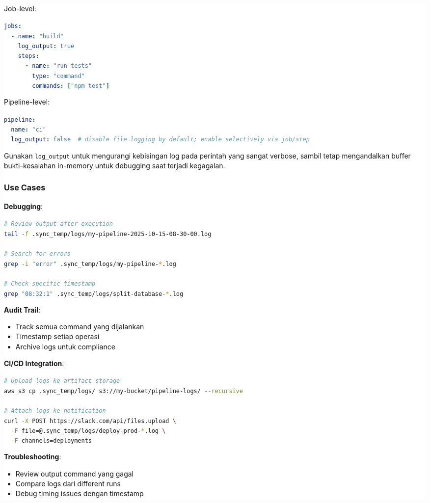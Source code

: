 Job-level:

```yaml
jobs:
  - name: "build"
    log_output: true
    steps:
      - name: "run-tests"
        type: "command"
        commands: ["npm test"]
```

Pipeline-level:

```yaml
pipeline:
  name: "ci"
  log_output: false  # disable file logging by default; enable selectively via job/step
```

Gunakan `log_output` untuk mengurangi kebisingan log pada perintah yang sangat verbose, sambil tetap mengandalkan buffer bukti-kesalahan in-memory untuk debugging saat terjadi kegagalan.

### Use Cases

**Debugging**:
```bash
# Review output after execution
tail -f .sync_temp/logs/my-pipeline-2025-10-15-08-30-00.log

# Search for errors
grep -i "error" .sync_temp/logs/my-pipeline-*.log

# Check specific timestamp
grep "08:32:1" .sync_temp/logs/split-database-*.log
```

**Audit Trail**:
- Track semua command yang dijalankan
- Timestamp setiap operasi
- Archive logs untuk compliance

**CI/CD Integration**:
```bash
# Upload logs ke artifact storage
aws s3 cp .sync_temp/logs/ s3://my-bucket/pipeline-logs/ --recursive

# Attach logs ke notification
curl -X POST https://slack.com/api/files.upload \
  -F file=@.sync_temp/logs/deploy-prod-*.log \
  -F channels=deployments
```

**Troubleshooting**:
- Review output command yang gagal
- Compare logs dari different runs
- Debug timing issues dengan timestamp
